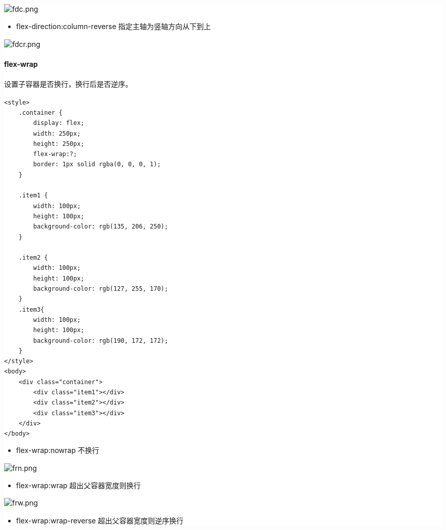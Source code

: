 ![fdc.png](https://p1-juejin.byteimg.com/tos-cn-i-k3u1fbpfcp/03c26e7a501d47d5bfba136e0e42be8b~tplv-k3u1fbpfcp-watermark.image?)
- flex-direction:column-reverse 指定主轴为竖轴方向从下到上

![fdcr.png](https://p3-juejin.byteimg.com/tos-cn-i-k3u1fbpfcp/bdc9d005232f4834b85665b5bdbef04b~tplv-k3u1fbpfcp-watermark.image?)
#### flex-wrap
设置子容器是否换行，换行后是否逆序。
```
<style>
    .container {
        display: flex;
        width: 250px;
        height: 250px;
        flex-wrap:?;
        border: 1px solid rgba(0, 0, 0, 1);
    }

    .item1 {
        width: 100px;
        height: 100px;
        background-color: rgb(135, 206, 250);
    }

    .item2 {
        width: 100px;
        height: 100px;
        background-color: rgb(127, 255, 170);
    }
    .item3{
        width: 100px;
        height: 100px;
        background-color: rgb(190, 172, 172);
    }
</style>
<body>
    <div class="container">
        <div class="item1"></div>
        <div class="item2"></div>
        <div class="item3"></div>
    </div>
</body>
```
- flex-wrap:nowrap  不换行


![frn.png](https://p6-juejin.byteimg.com/tos-cn-i-k3u1fbpfcp/62bd6e34ed2f458198b54890b7cbed52~tplv-k3u1fbpfcp-watermark.image?)
- flex-wrap:wrap 超出父容器宽度则换行


![frw.png](https://p1-juejin.byteimg.com/tos-cn-i-k3u1fbpfcp/8f159696a0614ca590c242ae7c506688~tplv-k3u1fbpfcp-watermark.image?)
- flex-wrap:wrap-reverse 超出父容器宽度则逆序换行
